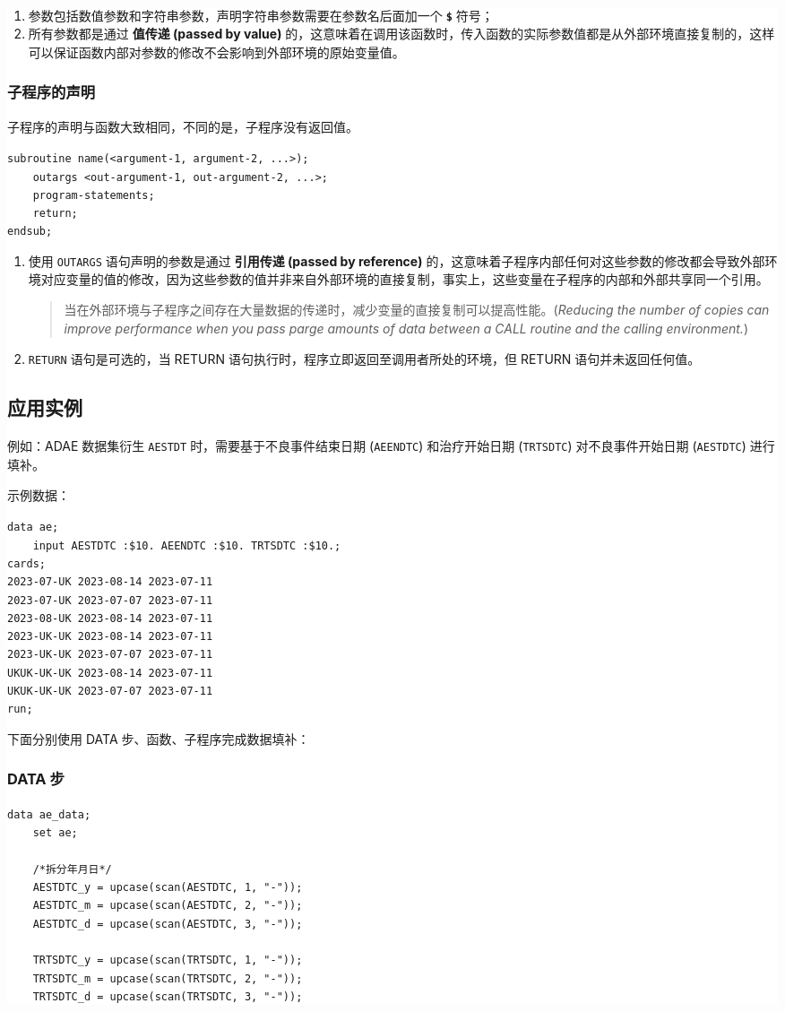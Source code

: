 
1.  参数包括数值参数和字符串参数，声明字符串参数需要在参数名后面加一个 **`$`** 符号；
2.  所有参数都是通过 **值传递 (passed by value)** 的，这意味着在调用该函数时，传入函数的实际参数值都是从外部环境直接复制的，这样可以保证函数内部对参数的修改不会影响到外部环境的原始变量值。

### 子程序的声明

子程序的声明与函数大致相同，不同的是，子程序没有返回值。

    subroutine name(<argument-1, argument-2, ...>);
        outargs <out-argument-1, out-argument-2, ...>;
        program-statements;
        return;
    endsub;
    

1.  使用 `OUTARGS` 语句声明的参数是通过 **引用传递 (passed by reference)** 的，这意味着子程序内部任何对这些参数的修改都会导致外部环境对应变量的值的修改，因为这些参数的值并非来自外部环境的直接复制，事实上，这些变量在子程序的内部和外部共享同一个引用。
    
    > 当在外部环境与子程序之间存在大量数据的传递时，减少变量的直接复制可以提高性能。(_Reducing the number of copies can improve performance when you pass parge amounts of data between a CALL routine and the calling environment._)
    
2.  `RETURN` 语句是可选的，当 RETURN 语句执行时，程序立即返回至调用者所处的环境，但 RETURN 语句并未返回任何值。

应用实例
----

例如：ADAE 数据集衍生 `AESTDT` 时，需要基于不良事件结束日期 (`AEENDTC`) 和治疗开始日期 (`TRTSDTC`) 对不良事件开始日期 (`AESTDTC`) 进行填补。

示例数据：

    data ae;
        input AESTDTC :$10. AEENDTC :$10. TRTSDTC :$10.;
    cards;
    2023-07-UK 2023-08-14 2023-07-11
    2023-07-UK 2023-07-07 2023-07-11
    2023-08-UK 2023-08-14 2023-07-11
    2023-UK-UK 2023-08-14 2023-07-11
    2023-UK-UK 2023-07-07 2023-07-11
    UKUK-UK-UK 2023-08-14 2023-07-11
    UKUK-UK-UK 2023-07-07 2023-07-11
    run;
    

下面分别使用 DATA 步、函数、子程序完成数据填补：

### DATA 步

    data ae_data;
        set ae;
    
        /*拆分年月日*/
        AESTDTC_y = upcase(scan(AESTDTC, 1, "-"));
        AESTDTC_m = upcase(scan(AESTDTC, 2, "-"));
        AESTDTC_d = upcase(scan(AESTDTC, 3, "-"));
    
        TRTSDTC_y = upcase(scan(TRTSDTC, 1, "-"));
        TRTSDTC_m = upcase(scan(TRTSDTC, 2, "-"));
        TRTSDTC_d = upcase(scan(TRTSDTC, 3, "-"));
    